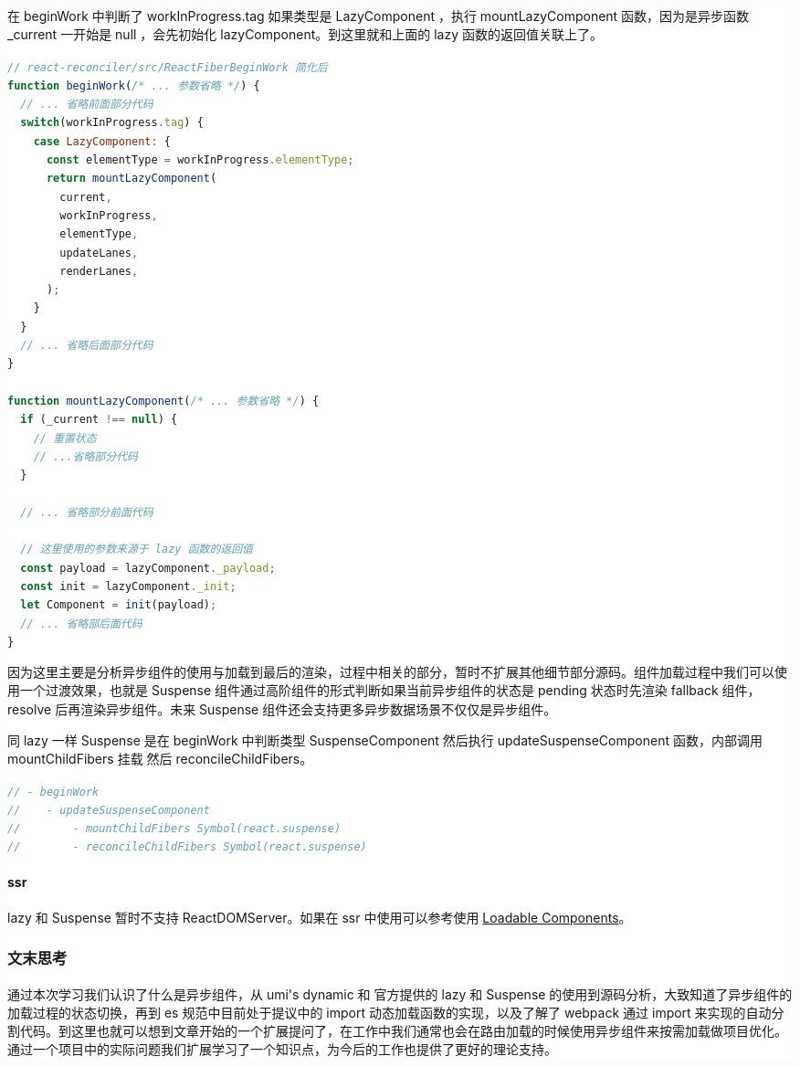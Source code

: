 在 beginWork 中判断了 workInProgress.tag 如果类型是 LazyComponent ，执行 mountLazyComponent 函数，因为是异步函数 _current 一开始是 null ，会先初始化 lazyComponent。到这里就和上面的 lazy 函数的返回值关联上了。

```javascript
// react-reconciler/src/ReactFiberBeginWork 简化后
function beginWork(/* ... 参数省略 */) {
  // ... 省略前面部分代码
  switch(workInProgress.tag) {
    case LazyComponent: {
      const elementType = workInProgress.elementType;
      return mountLazyComponent(
        current,
        workInProgress,
        elementType,
        updateLanes,
        renderLanes,
      );
    }
  }
  // ... 省略后面部分代码
}

function mountLazyComponent(/* ... 参数省略 */) {
  if (_current !== null) {
    // 重置状态
    // ...省略部分代码
  }

  // ... 省略部分前面代码

  // 这里使用的参数来源于 lazy 函数的返回值
  const payload = lazyComponent._payload;
  const init = lazyComponent._init;
  let Component = init(payload);
  // ... 省略部后面代码
}
```

因为这里主要是分析异步组件的使用与加载到最后的渲染，过程中相关的部分，暂时不扩展其他细节部分源码。组件加载过程中我们可以使用一个过渡效果，也就是 Suspense 组件通过高阶组件的形式判断如果当前异步组件的状态是 pending 状态时先渲染 fallback 组件，resolve 后再渲染异步组件。未来 Suspense 组件还会支持更多异步数据场景不仅仅是异步组件。

同 lazy 一样 Suspense 是在 beginWork 中判断类型 SuspenseComponent 然后执行 updateSuspenseComponent 函数，内部调用 mountChildFibers 挂载 然后 reconcileChildFibers。

```javascript
// - beginWork
//    - updateSuspenseComponent
//        - mountChildFibers Symbol(react.suspense)
//        - reconcileChildFibers Symbol(react.suspense)
```

#### ssr

lazy 和 Suspense 暂时不支持 ReactDOMServer。如果在 ssr 中使用可以参考使用 [Loadable Components](https://github.com/gregberge/loadable-components)。


### 文末思考

通过本次学习我们认识了什么是异步组件，从 umi's dynamic 和 官方提供的 lazy 和 Suspense 的使用到源码分析，大致知道了异步组件的加载过程的状态切换，再到 es 规范中目前处于提议中的 import 动态加载函数的实现，以及了解了 webpack 通过 import 来实现的自动分割代码。到这里也就可以想到文章开始的一个扩展提问了，在工作中我们通常也会在路由加载的时候使用异步组件来按需加载做项目优化。  
通过一个项目中的实际问题我们扩展学习了一个知识点，为今后的工作也提供了更好的理论支持。